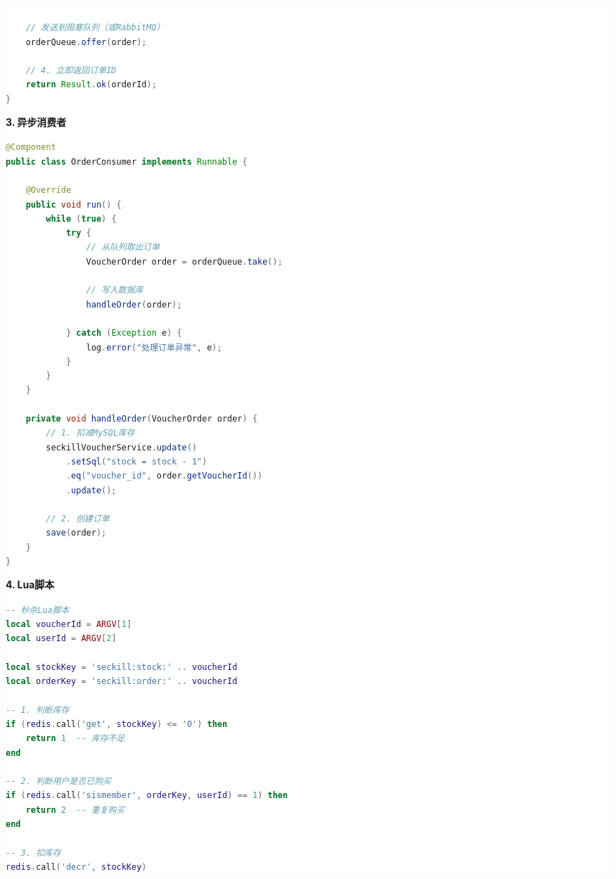 ```java
    
    // 发送到阻塞队列（或RabbitMQ）
    orderQueue.offer(order);
    
    // 4. 立即返回订单ID
    return Result.ok(orderId);
}
```

**3. 异步消费者**
```java
@Component
public class OrderConsumer implements Runnable {
    
    @Override
    public void run() {
        while (true) {
            try {
                // 从队列取出订单
                VoucherOrder order = orderQueue.take();
                
                // 写入数据库
                handleOrder(order);
                
            } catch (Exception e) {
                log.error("处理订单异常", e);
            }
        }
    }
    
    private void handleOrder(VoucherOrder order) {
        // 1. 扣减MySQL库存
        seckillVoucherService.update()
            .setSql("stock = stock - 1")
            .eq("voucher_id", order.getVoucherId())
            .update();
        
        // 2. 创建订单
        save(order);
    }
}
```

**4. Lua脚本**
```lua
-- 秒杀Lua脚本
local voucherId = ARGV[1]
local userId = ARGV[2]

local stockKey = 'seckill:stock:' .. voucherId
local orderKey = 'seckill:order:' .. voucherId

-- 1. 判断库存
if (redis.call('get', stockKey) <= '0') then
    return 1  -- 库存不足
end

-- 2. 判断用户是否已购买
if (redis.call('sismember', orderKey, userId) == 1) then
    return 2  -- 重复购买
end

-- 3. 扣库存
redis.call('decr', stockKey)
```
